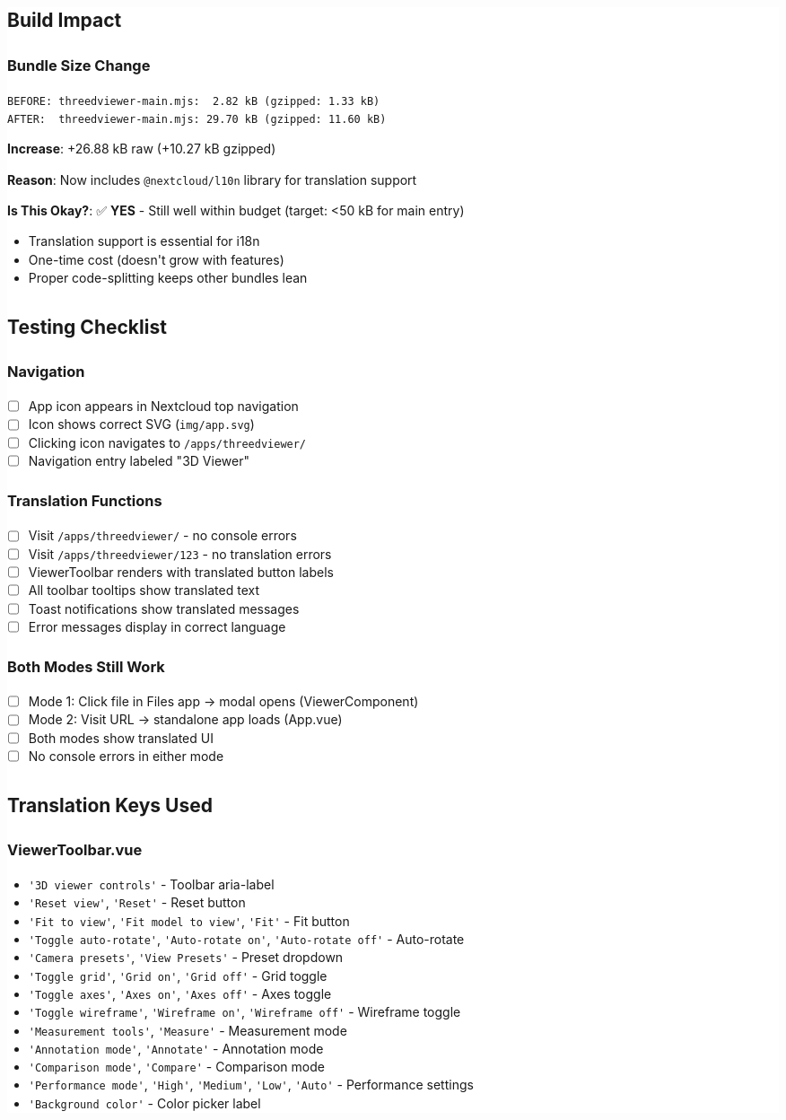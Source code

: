 ## Build Impact

### Bundle Size Change
```
BEFORE: threedviewer-main.mjs:  2.82 kB (gzipped: 1.33 kB)
AFTER:  threedviewer-main.mjs: 29.70 kB (gzipped: 11.60 kB)
```

**Increase**: +26.88 kB raw (+10.27 kB gzipped)

**Reason**: Now includes `@nextcloud/l10n` library for translation support

**Is This Okay?**: 
✅ **YES** - Still well within budget (target: <50 kB for main entry)
- Translation support is essential for i18n
- One-time cost (doesn't grow with features)
- Proper code-splitting keeps other bundles lean

## Testing Checklist

### Navigation
- [ ] App icon appears in Nextcloud top navigation
- [ ] Icon shows correct SVG (`img/app.svg`)
- [ ] Clicking icon navigates to `/apps/threedviewer/`
- [ ] Navigation entry labeled "3D Viewer"

### Translation Functions
- [ ] Visit `/apps/threedviewer/` - no console errors
- [ ] Visit `/apps/threedviewer/123` - no translation errors
- [ ] ViewerToolbar renders with translated button labels
- [ ] All toolbar tooltips show translated text
- [ ] Toast notifications show translated messages
- [ ] Error messages display in correct language

### Both Modes Still Work
- [ ] Mode 1: Click file in Files app → modal opens (ViewerComponent)
- [ ] Mode 2: Visit URL → standalone app loads (App.vue)
- [ ] Both modes show translated UI
- [ ] No console errors in either mode

## Translation Keys Used

### ViewerToolbar.vue
- `'3D viewer controls'` - Toolbar aria-label
- `'Reset view'`, `'Reset'` - Reset button
- `'Fit to view'`, `'Fit model to view'`, `'Fit'` - Fit button
- `'Toggle auto-rotate'`, `'Auto-rotate on'`, `'Auto-rotate off'` - Auto-rotate
- `'Camera presets'`, `'View Presets'` - Preset dropdown
- `'Toggle grid'`, `'Grid on'`, `'Grid off'` - Grid toggle
- `'Toggle axes'`, `'Axes on'`, `'Axes off'` - Axes toggle
- `'Toggle wireframe'`, `'Wireframe on'`, `'Wireframe off'` - Wireframe toggle
- `'Measurement tools'`, `'Measure'` - Measurement mode
- `'Annotation mode'`, `'Annotate'` - Annotation mode
- `'Comparison mode'`, `'Compare'` - Comparison mode
- `'Performance mode'`, `'High'`, `'Medium'`, `'Low'`, `'Auto'` - Performance settings
- `'Background color'` - Color picker label
